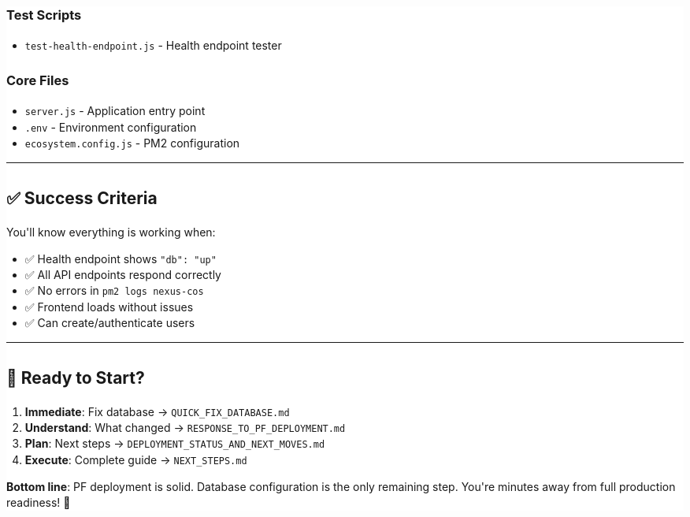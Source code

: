 ### Test Scripts
- `test-health-endpoint.js` - Health endpoint tester

### Core Files
- `server.js` - Application entry point
- `.env` - Environment configuration
- `ecosystem.config.js` - PM2 configuration

---

## ✅ Success Criteria

You'll know everything is working when:
- ✅ Health endpoint shows `"db": "up"`
- ✅ All API endpoints respond correctly
- ✅ No errors in `pm2 logs nexus-cos`
- ✅ Frontend loads without issues
- ✅ Can create/authenticate users

---

## 🚀 Ready to Start?

1. **Immediate**: Fix database → `QUICK_FIX_DATABASE.md`
2. **Understand**: What changed → `RESPONSE_TO_PF_DEPLOYMENT.md`
3. **Plan**: Next steps → `DEPLOYMENT_STATUS_AND_NEXT_MOVES.md`
4. **Execute**: Complete guide → `NEXT_STEPS.md`

**Bottom line**: PF deployment is solid. Database configuration is the only remaining step. You're minutes away from full production readiness! 🎉
